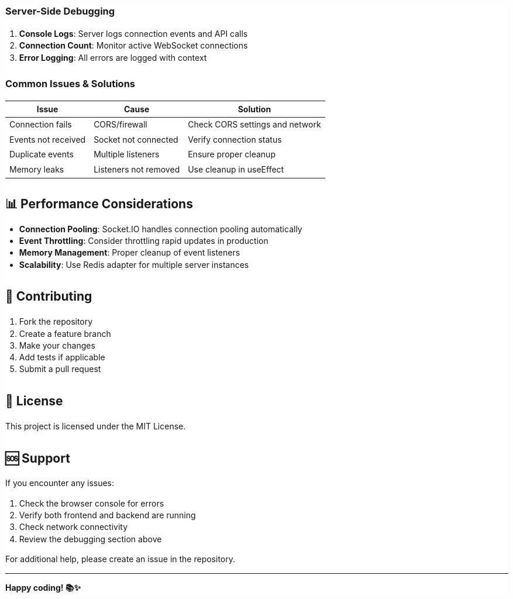 ### Server-Side Debugging

1. **Console Logs**: Server logs connection events and API calls
2. **Connection Count**: Monitor active WebSocket connections
3. **Error Logging**: All errors are logged with context

### Common Issues & Solutions

| Issue | Cause | Solution |
|-------|-------|----------|
| Connection fails | CORS/firewall | Check CORS settings and network |
| Events not received | Socket not connected | Verify connection status |
| Duplicate events | Multiple listeners | Ensure proper cleanup |
| Memory leaks | Listeners not removed | Use cleanup in useEffect |

## 📊 Performance Considerations

- **Connection Pooling**: Socket.IO handles connection pooling automatically
- **Event Throttling**: Consider throttling rapid updates in production
- **Memory Management**: Proper cleanup of event listeners
- **Scalability**: Use Redis adapter for multiple server instances

## 🤝 Contributing

1. Fork the repository
2. Create a feature branch
3. Make your changes
4. Add tests if applicable
5. Submit a pull request

## 📄 License

This project is licensed under the MIT License.

## 🆘 Support

If you encounter any issues:

1. Check the browser console for errors
2. Verify both frontend and backend are running
3. Check network connectivity
4. Review the debugging section above

For additional help, please create an issue in the repository.

---

**Happy coding! 📚✨**